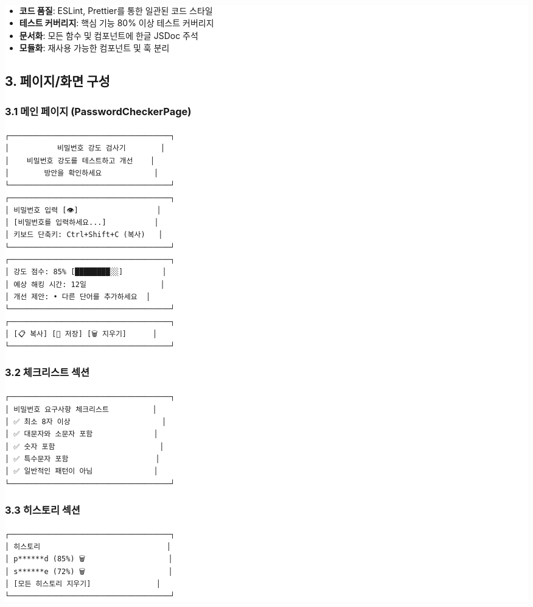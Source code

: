 - **코드 품질**: ESLint, Prettier를 통한 일관된 코드 스타일
- **테스트 커버리지**: 핵심 기능 80% 이상 테스트 커버리지
- **문서화**: 모든 함수 및 컴포넌트에 한글 JSDoc 주석
- **모듈화**: 재사용 가능한 컴포넌트 및 훅 분리

## 3. 페이지/화면 구성

### 3.1 메인 페이지 (PasswordCheckerPage)

```
┌─────────────────────────────────────┐
│           비밀번호 강도 검사기        │
│    비밀번호 강도를 테스트하고 개선    │
│        방안을 확인하세요            │
└─────────────────────────────────────┘
┌─────────────────────────────────────┐
│ 비밀번호 입력 [👁️]                  │
│ [비밀번호를 입력하세요...]           │
│ 키보드 단축키: Ctrl+Shift+C (복사)   │
└─────────────────────────────────────┘
┌─────────────────────────────────────┐
│ 강도 점수: 85% [████████░░]         │
│ 예상 해킹 시간: 12일                 │
│ 개선 제안: • 다른 단어를 추가하세요  │
└─────────────────────────────────────┘
┌─────────────────────────────────────┐
│ [📋 복사] [💾 저장] [🗑️ 지우기]      │
└─────────────────────────────────────┘
```

### 3.2 체크리스트 섹션

```
┌─────────────────────────────────────┐
│ 비밀번호 요구사항 체크리스트          │
│ ✅ 최소 8자 이상                     │
│ ✅ 대문자와 소문자 포함              │
│ ✅ 숫자 포함                        │
│ ✅ 특수문자 포함                    │
│ ✅ 일반적인 패턴이 아님              │
└─────────────────────────────────────┘
```

### 3.3 히스토리 섹션

```
┌─────────────────────────────────────┐
│ 히스토리                             │
│ p******d (85%) 🗑️                   │
│ s******e (72%) 🗑️                   │
│ [모든 히스토리 지우기]               │
└─────────────────────────────────────┘
```

